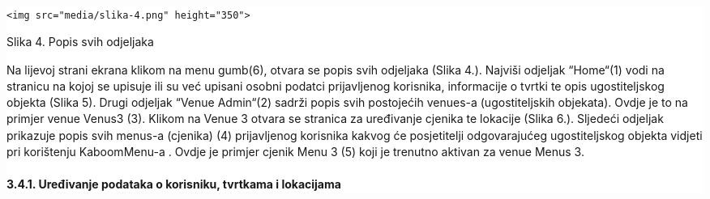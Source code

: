     <img src="media/slika-4.png" height="350">
</div>

Slika 4. Popis svih odjeljaka

Na lijevoj strani ekrana klikom na menu gumb(6), otvara se popis svih odjeljaka (Slika 4.). Najviši odjeljak “Home“(1) vodi na stranicu na kojoj se upisuje ili su već upisani osobni podatci prijavljenog korisnika, informacije o tvrtki te opis ugostiteljskog objekta (Slika 5). Drugi odjeljak “Venue Admin“(2) sadrži popis svih postojećih venues-a (ugostiteljskih objekata). Ovdje je to na primjer venue Venus3 (3). Klikom na Venue 3 otvara se stranica za uređivanje cjenika te lokacije (Slika 6.). Sljedeći odjeljak prikazuje popis svih menus-a (cjenika) (4) prijavljenog korisnika  kakvog će posjetitelji odgovarajućeg ugostiteljskog objekta vidjeti pri korištenju KaboomMenu-a .  Ovdje je primjer cjenik Menu 3 (5) koji je trenutno aktivan za venue Menus 3.

#### 3.4.1.  Uređivanje podataka o korisniku, tvrtkama i lokacijama
<div style="text-align:center">